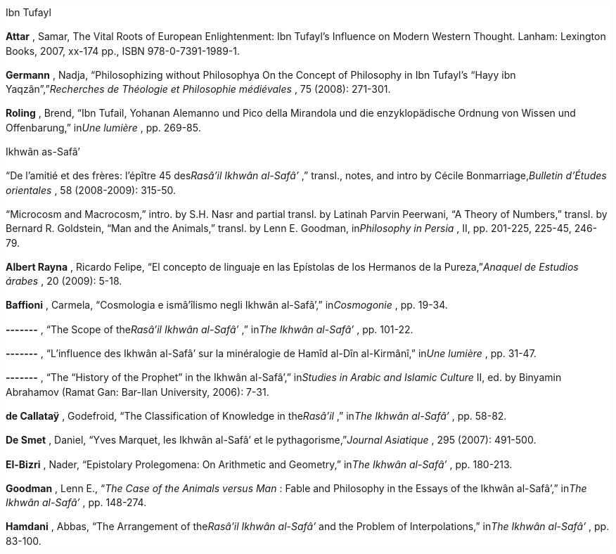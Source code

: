 Ibn Tufayl

**Attar** , Samar, The Vital Roots of European Enlightenment: Ibn
Tufayl’s Influence on Modern Western Thought. Lanham: Lexington Books,
2007, xx-174 pp., ISBN 978-0-7391-1989-1.

**Germann** , Nadja, “Philosophizing without Philosophya On the Concept
of Philosophy in Ibn Tufayl’s “Hayy ibn Yaqzân”,”*Recherches de
Théologie et Philosophie médiévales* , 75 (2008): 271-301.

**Roling** , Brend, “Ibn Tufail, Yohanan Alemanno und Pico della
Mirandola und die enzyklopädische Ordnung von Wissen und Offenbarung,”
in*Une lumière* , pp. 269-85.

Ikhwân as-Safâ’

“De l’amitié et des frères: l’épître 45 des*Rasâ’il Ikhwân al-Safâ’* ,”
transl., notes, and intro by Cécile Bonmarriage,*Bulletin d’Études
orientales* , 58 (2008-2009): 315-50.

“Microcosm and Macrocosm,” intro. by S.H. Nasr and partial transl. by
Latinah Parvin Peerwani, “A Theory of Numbers,” transl. by Bernard R.
Goldstein, “Man and the Animals,” transl. by Lenn E. Goodman,
in*Philosophy in Persia* , II, pp. 201-225, 225-45, 246-79.

**Albert Rayna** , Ricardo Felipe, “El concepto de linguaje en las
Epístolas de los Hermanos de la Pureza,”*Anaquel de Estudios árabes* ,
20 (2009): 5-18.

**Baffioni** , Carmela, “Cosmologia e ismâ’îlismo negli Ikhwân
al-Safâ’,” in*Cosmogonie* , pp. 19-34.

**-------** , “The Scope of the*Rasâ’il Ikhwân al-Safâ’* ,” in*The
Ikhwân al-Safâ’* , pp. 101-22.

**-------** , “L’influence des Ikhwân al-Safâ’ sur la minéralogie de
Hamîd al-Dîn al-Kirmânî,” in*Une lumière* , pp. 31-47.

**-------** , “The “History of the Prophet” in the Ikhwân al-Safâ’,”
in*Studies in Arabic and Islamic Culture* II, ed. by Binyamin Abrahamov
(Ramat Gan: Bar-Ilan University, 2006): 7-31.

**de Callataÿ** , Godefroid, “The Classification of Knowledge in
the*Rasâ’il* ,” in*The Ikhwân al-Safâ’* , pp. 58-82.

**De Smet** , Daniel, “Yves Marquet, les Ikhwân al-Safâ’ et le
pythagorisme,”*Journal Asiatique* , 295 (2007): 491-500.

**El-Bizri** , Nader, “Epistolary Prolegomena: On Arithmetic and
Geometry,” in*The Ikhwân al-Safâ’* , pp. 180-213.

**Goodman** , Lenn E., “*The Case of the Animals versus Man* : Fable and
Philosophy in the Essays of the Ikhwân al-Safâ’,” in*The Ikhwân
al-Safâ’* , pp. 148-274.

**Hamdani** , Abbas, “The Arrangement of the*Rasâ’il Ikhwân al-Safâ’*
and the Problem of Interpolations,” in*The Ikhwân al-Safâ’* , pp.
83-100.
